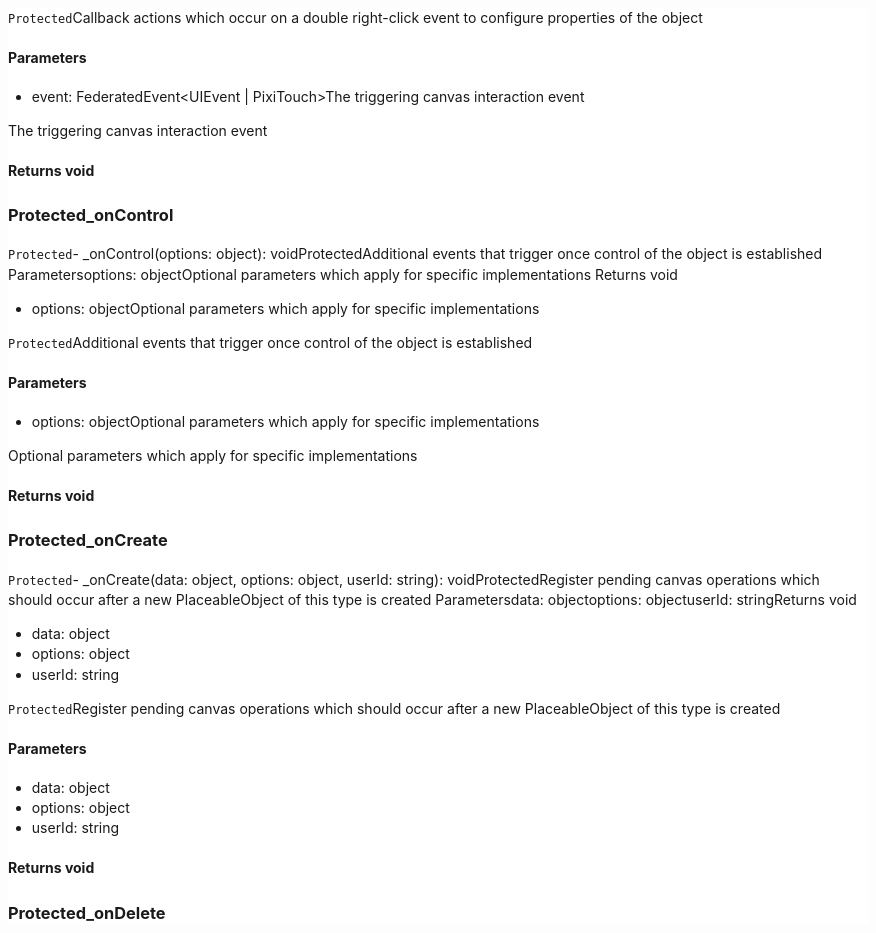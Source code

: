 `Protected`Callback actions which occur on a double right-click event to configure properties of the object


#### Parameters

- event: FederatedEvent<UIEvent | PixiTouch>The triggering canvas interaction event

The triggering canvas interaction event


#### Returns void


### Protected_onControl

`Protected`- _onControl(options: object): voidProtectedAdditional events that trigger once control of the object is established
Parametersoptions: objectOptional parameters which apply for specific implementations
Returns void
- options: objectOptional parameters which apply for specific implementations

`Protected`Additional events that trigger once control of the object is established


#### Parameters

- options: objectOptional parameters which apply for specific implementations

Optional parameters which apply for specific implementations


#### Returns void


### Protected_onCreate

`Protected`- _onCreate(data: object, options: object, userId: string): voidProtectedRegister pending canvas operations which should occur after a new PlaceableObject of this type is created
Parametersdata: objectoptions: objectuserId: stringReturns void
- data: object
- options: object
- userId: string

`Protected`Register pending canvas operations which should occur after a new PlaceableObject of this type is created


#### Parameters

- data: object
- options: object
- userId: string


#### Returns void


### Protected_onDelete
